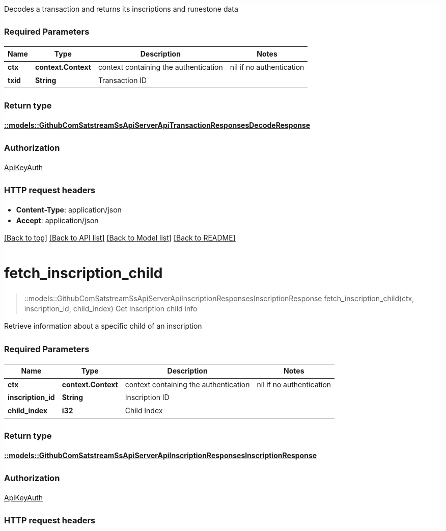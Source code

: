 Decodes a transaction and returns its inscriptions and runestone data

### Required Parameters

Name | Type | Description  | Notes
------------- | ------------- | ------------- | -------------
 **ctx** | **context.Context** | context containing the authentication | nil if no authentication
  **txid** | **String**| Transaction ID | 

### Return type

[**::models::GithubComSatstreamSsApiServerApiTransactionResponsesDecodeResponse**](github_com_satstream_ss-api_server_api_transaction_responses.DecodeResponse.md)

### Authorization

[ApiKeyAuth](../README.md#ApiKeyAuth)

### HTTP request headers

 - **Content-Type**: application/json
 - **Accept**: application/json

[[Back to top]](#) [[Back to API list]](../README.md#documentation-for-api-endpoints) [[Back to Model list]](../README.md#documentation-for-models) [[Back to README]](../README.md)

# **fetch_inscription_child**
> ::models::GithubComSatstreamSsApiServerApiInscriptionResponsesInscriptionResponse fetch_inscription_child(ctx, inscription_id, child_index)
Get inscription child info

Retrieve information about a specific child of an inscription

### Required Parameters

Name | Type | Description  | Notes
------------- | ------------- | ------------- | -------------
 **ctx** | **context.Context** | context containing the authentication | nil if no authentication
  **inscription_id** | **String**| Inscription ID | 
  **child_index** | **i32**| Child Index | 

### Return type

[**::models::GithubComSatstreamSsApiServerApiInscriptionResponsesInscriptionResponse**](github_com_satstream_ss-api_server_api_inscription_responses.InscriptionResponse.md)

### Authorization

[ApiKeyAuth](../README.md#ApiKeyAuth)

### HTTP request headers
